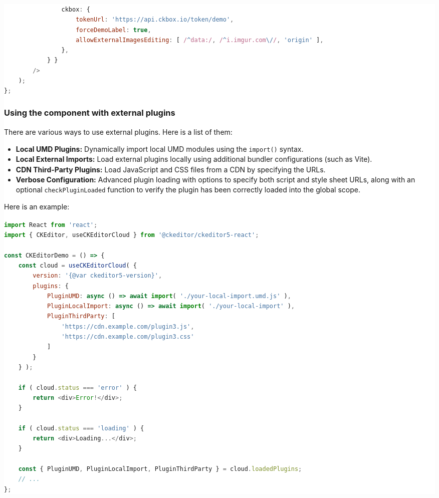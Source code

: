 ```js
				ckbox: {
					tokenUrl: 'https://api.ckbox.io/token/demo',
					forceDemoLabel: true,
					allowExternalImagesEditing: [ /^data:/, /^i.imgur.com\//, 'origin' ],
				},
			} }
		/>
	);
};
```

### Using the component with external plugins

There are various ways to use external plugins. Here is a list of them:

* **Local UMD Plugins:** Dynamically import local UMD modules using the `import()` syntax.
* **Local External Imports:** Load external plugins locally using additional bundler configurations (such as Vite).
* **CDN Third-Party Plugins:** Load JavaScript and CSS files from a CDN by specifying the URLs.
* **Verbose Configuration:** Advanced plugin loading with options to specify both script and style sheet URLs, along with an optional `checkPluginLoaded` function to verify the plugin has been correctly loaded into the global scope.

Here is an example:

```js
import React from 'react';
import { CKEditor, useCKEditorCloud } from '@ckeditor/ckeditor5-react';

const CKEditorDemo = () => {
	const cloud = useCKEditorCloud( {
		version: '{@var ckeditor5-version}',
		plugins: {
			PluginUMD: async () => await import( './your-local-import.umd.js' ),
			PluginLocalImport: async () => await import( './your-local-import' ),
			PluginThirdParty: [
				'https://cdn.example.com/plugin3.js',
				'https://cdn.example.com/plugin3.css'
			]
		}
	} );

	if ( cloud.status === 'error' ) {
		return <div>Error!</div>;
	}

	if ( cloud.status === 'loading' ) {
		return <div>Loading...</div>;
	}

	const { PluginUMD, PluginLocalImport, PluginThirdParty } = cloud.loadedPlugins;
	// ...
};
```
